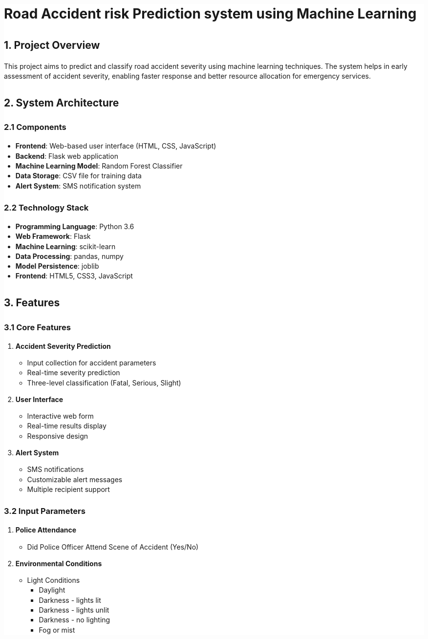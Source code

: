 # Road Accident risk Prediction system using Machine Learning

## 1. Project Overview
This project aims to predict and classify road accident severity using machine learning techniques. The system helps in early assessment of accident severity, enabling faster response and better resource allocation for emergency services.

## 2. System Architecture

### 2.1 Components
- **Frontend**: Web-based user interface (HTML, CSS, JavaScript)
- **Backend**: Flask web application
- **Machine Learning Model**: Random Forest Classifier
- **Data Storage**: CSV file for training data
- **Alert System**: SMS notification system

### 2.2 Technology Stack
- **Programming Language**: Python 3.6
- **Web Framework**: Flask
- **Machine Learning**: scikit-learn
- **Data Processing**: pandas, numpy
- **Model Persistence**: joblib
- **Frontend**: HTML5, CSS3, JavaScript

## 3. Features

### 3.1 Core Features
1. **Accident Severity Prediction**
   - Input collection for accident parameters
   - Real-time severity prediction
   - Three-level classification (Fatal, Serious, Slight)

2. **User Interface**
   - Interactive web form
   - Real-time results display
   - Responsive design

3. **Alert System**
   - SMS notifications
   - Customizable alert messages
   - Multiple recipient support

### 3.2 Input Parameters
1. **Police Attendance**
   - Did Police Officer Attend Scene of Accident (Yes/No)

2. **Environmental Conditions**
   - Light Conditions
     - Daylight
     - Darkness - lights lit
     - Darkness - lights unlit
     - Darkness - no lighting
     - Fog or mist
